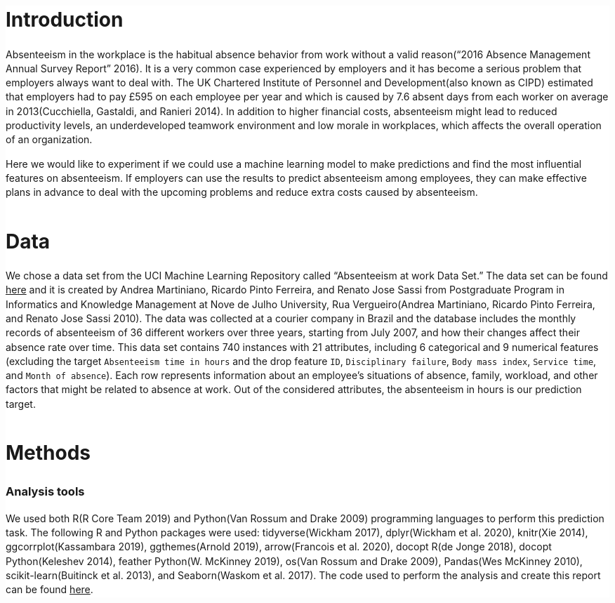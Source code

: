 # Introduction

Absenteeism in the workplace is the habitual absence behavior from work
without a valid reason(“2016 Absence Management Annual Survey Report”
2016). It is a very common case experienced by employers and it has
become a serious problem that employers always want to deal with. The UK
Chartered Institute of Personnel and Development(also known as CIPD)
estimated that employers had to pay £595 on each employee per year and
which is caused by 7.6 absent days from each worker on average in
2013(Cucchiella, Gastaldi, and Ranieri 2014). In addition to higher
financial costs, absenteeism might lead to reduced productivity levels,
an underdeveloped teamwork environment and low morale in workplaces,
which affects the overall operation of an organization.

Here we would like to experiment if we could use a machine learning
model to make predictions and find the most influential features on
absenteeism. If employers can use the results to predict absenteeism
among employees, they can make effective plans in advance to deal with
the upcoming problems and reduce extra costs caused by absenteeism.

# Data

We chose a data set from the UCI Machine Learning Repository called
“Absenteeism at work Data Set.” The data set can be found
[here](https://archive.ics.uci.edu/ml/datasets/Absenteeism+at+work#) and
it is created by Andrea Martiniano, Ricardo Pinto Ferreira, and Renato
Jose Sassi from Postgraduate Program in Informatics and Knowledge
Management at Nove de Julho University, Rua Vergueiro(Andrea Martiniano,
Ricardo Pinto Ferreira, and Renato Jose Sassi 2010). The data was
collected at a courier company in Brazil and the database includes the
monthly records of absenteeism of 36 different workers over three years,
starting from July 2007, and how their changes affect their absence rate
over time. This data set contains 740 instances with 21 attributes,
including 6 categorical and 9 numerical features (excluding the target
`Absenteeism time in hours` and the drop feature `ID`,
`Disciplinary failure`, `Body mass index`, `Service time`, and
`Month of absence`). Each row represents information about an employee’s
situations of absence, family, workload, and other factors that might be
related to absence at work. Out of the considered attributes, the
absenteeism in hours is our prediction target.

# Methods

### Analysis tools

We used both R(R Core Team 2019) and Python(Van Rossum and Drake 2009)
programming languages to perform this prediction task. The following R
and Python packages were used: tidyverse(Wickham 2017), dplyr(Wickham et
al. 2020), knitr(Xie 2014), ggcorrplot(Kassambara 2019), ggthemes(Arnold
2019), arrow(Francois et al. 2020), docopt R(de Jonge 2018), docopt
Python(Keleshev 2014), feather Python(W. McKinney 2019), os(Van Rossum
and Drake 2009), Pandas(Wes McKinney 2010), scikit-learn(Buitinck et al.
2013), and Seaborn(Waskom et al. 2017). The code used to perform the
analysis and create this report can be found
[here](https://github.com/UBC-MDS/dsci-522_group-21).
